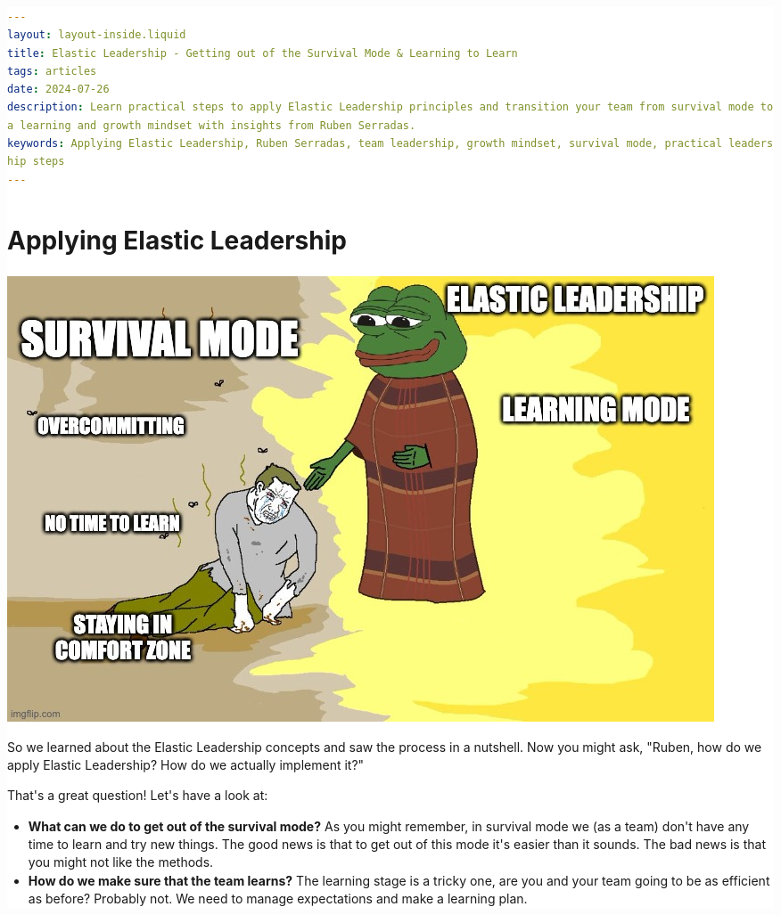 ```yaml
---
layout: layout-inside.liquid
title: Elastic Leadership - Getting out of the Survival Mode & Learning to Learn
tags: articles
date: 2024-07-26
description: Learn practical steps to apply Elastic Leadership principles and transition your team from survival mode to a learning and growth mindset with insights from Ruben Serradas.
keywords: Applying Elastic Leadership, Ruben Serradas, team leadership, growth mindset, survival mode, practical leadership steps
---
```


# Applying Elastic Leadership

![meme elastic leadership](/img/meme-el.jpg)

So we learned about the Elastic Leadership concepts and saw the process in a nutshell. Now you might ask, "Ruben, how do we apply Elastic Leadership? How do we actually implement it?"

That's a great question! Let's have a look at:
- **What can we do to get out of the survival mode?** As you might remember, in survival mode we (as a team) don't have any time to learn and try new things. The good news is that to get out of this mode it's easier than it sounds. The bad news is that you might not like the methods.
- **How do we make sure that the team learns?** The learning stage is a tricky one, are you and your team going to be as efficient as before? Probably not. We need to manage expectations and make a learning plan.
